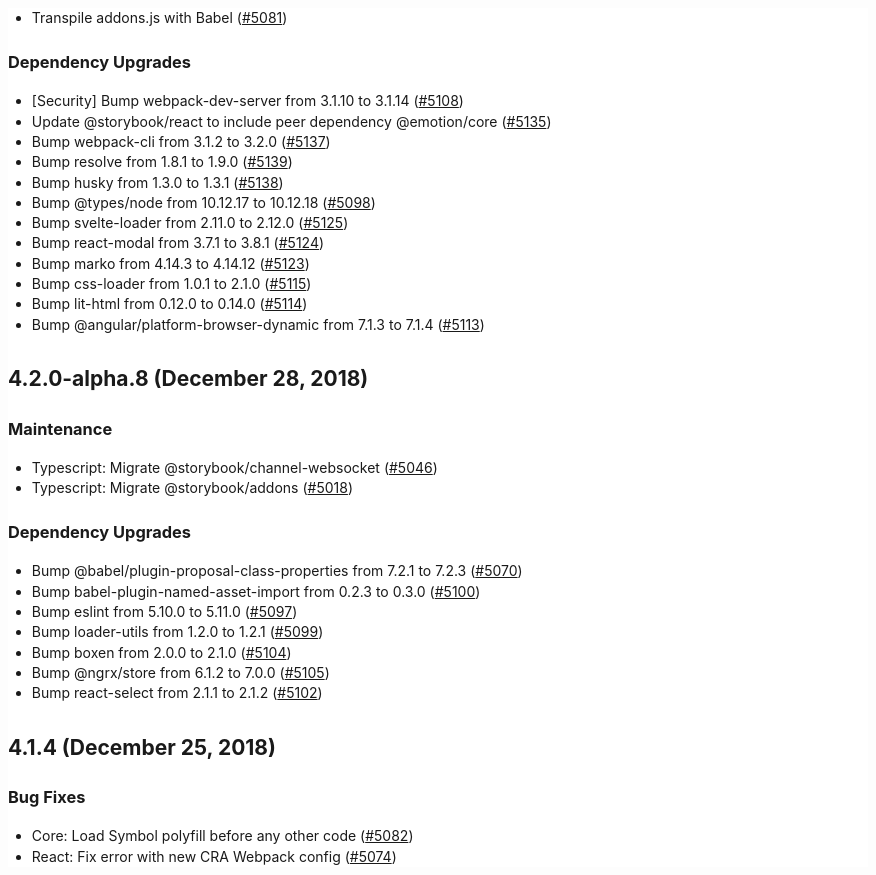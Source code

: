 - Transpile addons.js with Babel ([#5081](https://github.com/storybooks/storybook/pull/5081))

### Dependency Upgrades

- [Security] Bump webpack-dev-server from 3.1.10 to 3.1.14 ([#5108](https://github.com/storybooks/storybook/pull/5108))
- Update @storybook/react to include peer dependency @emotion/core ([#5135](https://github.com/storybooks/storybook/pull/5135))
- Bump webpack-cli from 3.1.2 to 3.2.0 ([#5137](https://github.com/storybooks/storybook/pull/5137))
- Bump resolve from 1.8.1 to 1.9.0 ([#5139](https://github.com/storybooks/storybook/pull/5139))
- Bump husky from 1.3.0 to 1.3.1 ([#5138](https://github.com/storybooks/storybook/pull/5138))
- Bump @types/node from 10.12.17 to 10.12.18 ([#5098](https://github.com/storybooks/storybook/pull/5098))
- Bump svelte-loader from 2.11.0 to 2.12.0 ([#5125](https://github.com/storybooks/storybook/pull/5125))
- Bump react-modal from 3.7.1 to 3.8.1 ([#5124](https://github.com/storybooks/storybook/pull/5124))
- Bump marko from 4.14.3 to 4.14.12 ([#5123](https://github.com/storybooks/storybook/pull/5123))
- Bump css-loader from 1.0.1 to 2.1.0 ([#5115](https://github.com/storybooks/storybook/pull/5115))
- Bump lit-html from 0.12.0 to 0.14.0 ([#5114](https://github.com/storybooks/storybook/pull/5114))
- Bump @angular/platform-browser-dynamic from 7.1.3 to 7.1.4 ([#5113](https://github.com/storybooks/storybook/pull/5113))

## 4.2.0-alpha.8 (December 28, 2018)

### Maintenance

- Typescript: Migrate @storybook/channel-websocket ([#5046](https://github.com/storybooks/storybook/pull/5046))
- Typescript: Migrate @storybook/addons ([#5018](https://github.com/storybooks/storybook/pull/5018))

### Dependency Upgrades

- Bump @babel/plugin-proposal-class-properties from 7.2.1 to 7.2.3 ([#5070](https://github.com/storybooks/storybook/pull/5070))
- Bump babel-plugin-named-asset-import from 0.2.3 to 0.3.0 ([#5100](https://github.com/storybooks/storybook/pull/5100))
- Bump eslint from 5.10.0 to 5.11.0 ([#5097](https://github.com/storybooks/storybook/pull/5097))
- Bump loader-utils from 1.2.0 to 1.2.1 ([#5099](https://github.com/storybooks/storybook/pull/5099))
- Bump boxen from 2.0.0 to 2.1.0 ([#5104](https://github.com/storybooks/storybook/pull/5104))
- Bump @ngrx/store from 6.1.2 to 7.0.0 ([#5105](https://github.com/storybooks/storybook/pull/5105))
- Bump react-select from 2.1.1 to 2.1.2 ([#5102](https://github.com/storybooks/storybook/pull/5102))

## 4.1.4 (December 25, 2018)

### Bug Fixes

- Core: Load Symbol polyfill before any other code ([#5082](https://github.com/storybooks/storybook/pull/5082))
- React: Fix error with new CRA Webpack config ([#5074](https://github.com/storybooks/storybook/pull/5074))
